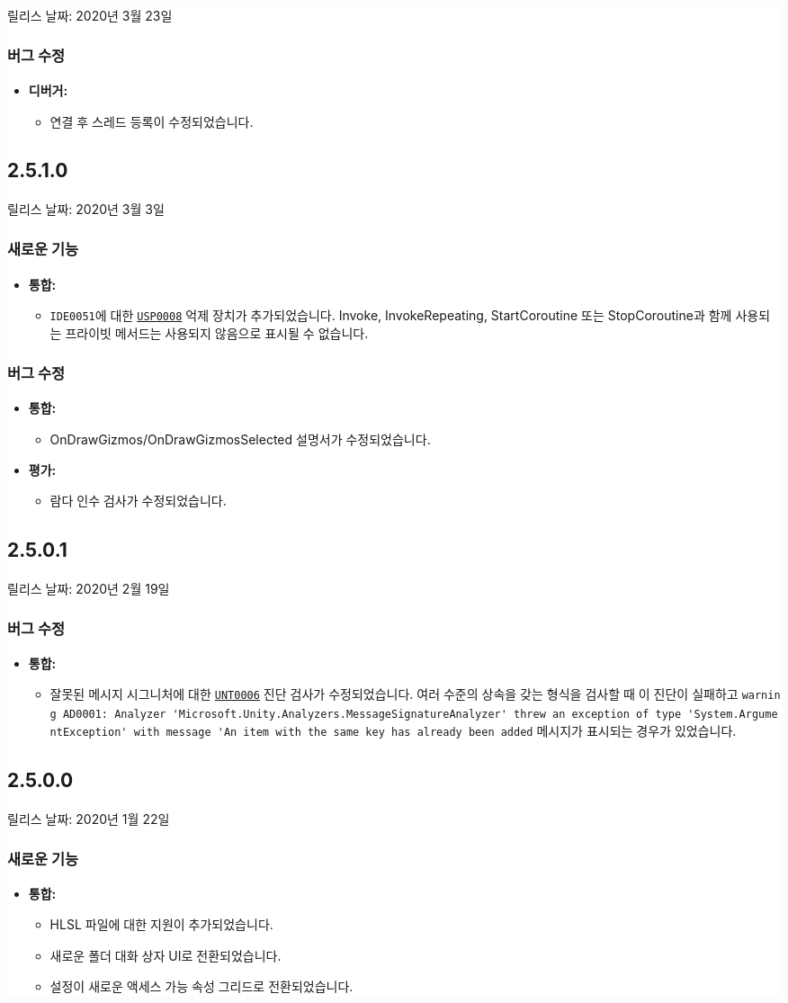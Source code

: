 릴리스 날짜: 2020년 3월 23일

### <a name="bug-fixes"></a>버그 수정

- **디버거:**

  - 연결 후 스레드 등록이 수정되었습니다.

## <a name="2510"></a>2.5.1.0

릴리스 날짜: 2020년 3월 3일

### <a name="new-features"></a>새로운 기능

- **통합:**

  - `IDE0051`에 대한 [`USP0008`](https://github.com/microsoft/Microsoft.Unity.Analyzers/blob/main/doc/USP0008.md) 억제 장치가 추가되었습니다. Invoke, InvokeRepeating, StartCoroutine 또는 StopCoroutine과 함께 사용되는 프라이빗 메서드는 사용되지 않음으로 표시될 수 없습니다.

### <a name="bug-fixes"></a>버그 수정

- **통합:**

  - OnDrawGizmos/OnDrawGizmosSelected 설명서가 수정되었습니다.

- **평가:**

  - 람다 인수 검사가 수정되었습니다.

## <a name="2501"></a>2.5.0.1

릴리스 날짜: 2020년 2월 19일

### <a name="bug-fixes"></a>버그 수정

- **통합:**

  - 잘못된 메시지 시그니처에 대한 [`UNT0006`](https://github.com/microsoft/Microsoft.Unity.Analyzers/blob/main/doc/UNT0006.md) 진단 검사가 수정되었습니다. 여러 수준의 상속을 갖는 형식을 검사할 때 이 진단이 실패하고 `warning AD0001: Analyzer 'Microsoft.Unity.Analyzers.MessageSignatureAnalyzer' threw an exception of type 'System.ArgumentException' with message 'An item with the same key has already been added` 메시지가 표시되는 경우가 있었습니다.

## <a name="2500"></a>2.5.0.0

릴리스 날짜: 2020년 1월 22일

### <a name="new-features"></a>새로운 기능

- **통합:**

  - HLSL 파일에 대한 지원이 추가되었습니다.
  
  - 새로운 폴더 대화 상자 UI로 전환되었습니다.
  
  - 설정이 새로운 액세스 가능 속성 그리드로 전환되었습니다.
